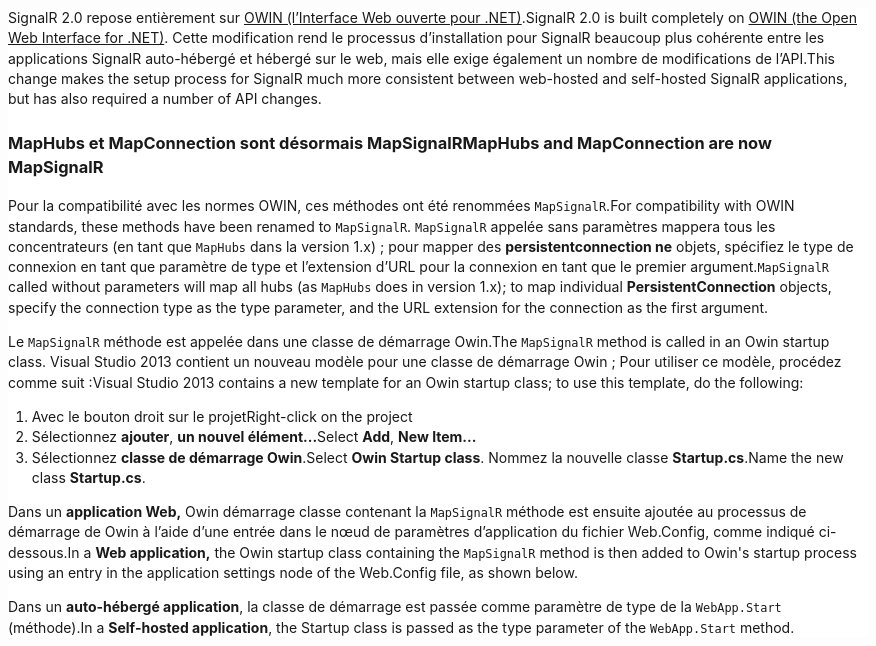 <span data-ttu-id="a4b78-332">SignalR 2.0 repose entièrement sur [OWIN (l’Interface Web ouverte pour .NET)](http://owin.org/).</span><span class="sxs-lookup"><span data-stu-id="a4b78-332">SignalR 2.0 is built completely on [OWIN (the Open Web Interface for .NET)](http://owin.org/).</span></span> <span data-ttu-id="a4b78-333">Cette modification rend le processus d’installation pour SignalR beaucoup plus cohérente entre les applications SignalR auto-hébergé et hébergé sur le web, mais elle exige également un nombre de modifications de l’API.</span><span class="sxs-lookup"><span data-stu-id="a4b78-333">This change makes the setup process for SignalR much more consistent between web-hosted and self-hosted SignalR applications, but has also required a number of API changes.</span></span>

<a id="MapSignalR"></a>

### <a name="maphubs-and-mapconnection-are-now-mapsignalr"></a><span data-ttu-id="a4b78-334">MapHubs et MapConnection sont désormais MapSignalR</span><span class="sxs-lookup"><span data-stu-id="a4b78-334">MapHubs and MapConnection are now MapSignalR</span></span>

<span data-ttu-id="a4b78-335">Pour la compatibilité avec les normes OWIN, ces méthodes ont été renommées `MapSignalR`.</span><span class="sxs-lookup"><span data-stu-id="a4b78-335">For compatibility with OWIN standards, these methods have been renamed to `MapSignalR`.</span></span> <span data-ttu-id="a4b78-336">`MapSignalR` appelée sans paramètres mappera tous les concentrateurs (en tant que `MapHubs` dans la version 1.x) ; pour mapper des **persistentconnection ne** objets, spécifiez le type de connexion en tant que paramètre de type et l’extension d’URL pour la connexion en tant que le premier argument.</span><span class="sxs-lookup"><span data-stu-id="a4b78-336">`MapSignalR` called without parameters will map all hubs (as `MapHubs` does in version 1.x); to map individual **PersistentConnection** objects, specify the connection type as the type parameter, and the URL extension for the connection as the first argument.</span></span>

<span data-ttu-id="a4b78-337">Le `MapSignalR` méthode est appelée dans une classe de démarrage Owin.</span><span class="sxs-lookup"><span data-stu-id="a4b78-337">The `MapSignalR` method is called in an Owin startup class.</span></span> <span data-ttu-id="a4b78-338">Visual Studio 2013 contient un nouveau modèle pour une classe de démarrage Owin ; Pour utiliser ce modèle, procédez comme suit :</span><span class="sxs-lookup"><span data-stu-id="a4b78-338">Visual Studio 2013 contains a new template for an Owin startup class; to use this template, do the following:</span></span>

1. <span data-ttu-id="a4b78-339">Avec le bouton droit sur le projet</span><span class="sxs-lookup"><span data-stu-id="a4b78-339">Right-click on the project</span></span>
2. <span data-ttu-id="a4b78-340">Sélectionnez **ajouter**, **un nouvel élément...**</span><span class="sxs-lookup"><span data-stu-id="a4b78-340">Select **Add**, **New Item...**</span></span>
3. <span data-ttu-id="a4b78-341">Sélectionnez **classe de démarrage Owin**.</span><span class="sxs-lookup"><span data-stu-id="a4b78-341">Select **Owin Startup class**.</span></span> <span data-ttu-id="a4b78-342">Nommez la nouvelle classe **Startup.cs**.</span><span class="sxs-lookup"><span data-stu-id="a4b78-342">Name the new class **Startup.cs**.</span></span>

<span data-ttu-id="a4b78-343">Dans un **application Web,** Owin démarrage classe contenant la `MapSignalR` méthode est ensuite ajoutée au processus de démarrage de Owin à l’aide d’une entrée dans le nœud de paramètres d’application du fichier Web.Config, comme indiqué ci-dessous.</span><span class="sxs-lookup"><span data-stu-id="a4b78-343">In a **Web application,** the Owin startup class containing the `MapSignalR` method is then added to Owin's startup process using an entry in the application settings node of the Web.Config file, as shown below.</span></span>

<span data-ttu-id="a4b78-344">Dans un **auto-hébergé application**, la classe de démarrage est passée comme paramètre de type de la `WebApp.Start` (méthode).</span><span class="sxs-lookup"><span data-stu-id="a4b78-344">In a **Self-hosted application**, the Startup class is passed as the type parameter of the `WebApp.Start` method.</span></span>
